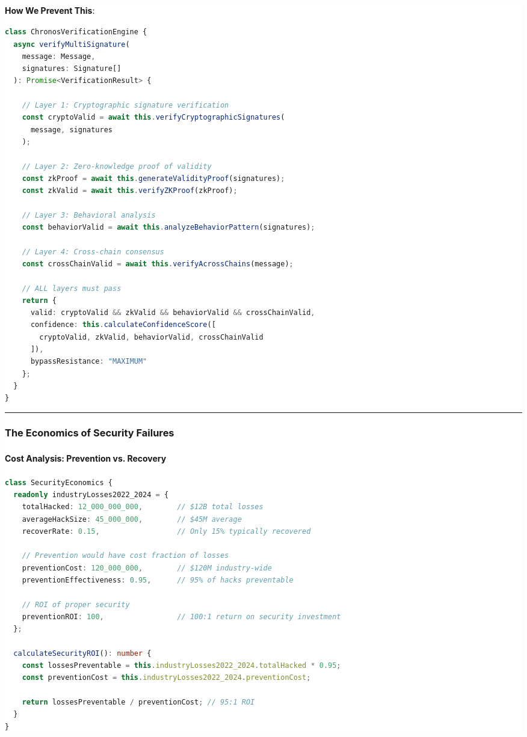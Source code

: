 **How We Prevent This**:

```typescript
class ChronosVerificationEngine {
  async verifyMultiSignature(
    message: Message,
    signatures: Signature[]
  ): Promise<VerificationResult> {
    
    // Layer 1: Cryptographic signature verification
    const cryptoValid = await this.verifyCryptographicSignatures(
      message, signatures
    );
    
    // Layer 2: Zero-knowledge proof of validity
    const zkProof = await this.generateValidityProof(signatures);
    const zkValid = await this.verifyZKProof(zkProof);
    
    // Layer 3: Behavioral analysis
    const behaviorValid = await this.analyzeBehaviorPattern(signatures);
    
    // Layer 4: Cross-chain consensus
    const crossChainValid = await this.verifyAcrossChains(message);
    
    // ALL layers must pass
    return {
      valid: cryptoValid && zkValid && behaviorValid && crossChainValid,
      confidence: this.calculateConfidenceScore([
        cryptoValid, zkValid, behaviorValid, crossChainValid
      ]),
      bypassResistance: "MAXIMUM"
    };
  }
}
```

---

### The Economics of Security Failures

#### Cost Analysis: Prevention vs. Recovery

```typescript
class SecurityEconomics {
  readonly industryLosses2022_2024 = {
    totalHacked: 12_000_000_000,        // $12B total losses
    averageHackSize: 45_000_000,        // $45M average
    recoverRate: 0.15,                  // Only 15% typically recovered
    
    // Prevention would have cost fraction of losses
    preventionCost: 120_000_000,        // $120M industry-wide
    preventionEffectiveness: 0.95,      // 95% of hacks preventable
    
    // ROI of proper security
    preventionROI: 100,                 // 100:1 return on security investment
  };
  
  calculateSecurityROI(): number {
    const lossesPreventable = this.industryLosses2022_2024.totalHacked * 0.95;
    const preventionCost = this.industryLosses2022_2024.preventionCost;
    
    return lossesPreventable / preventionCost; // 95:1 ROI
  }
}
```
